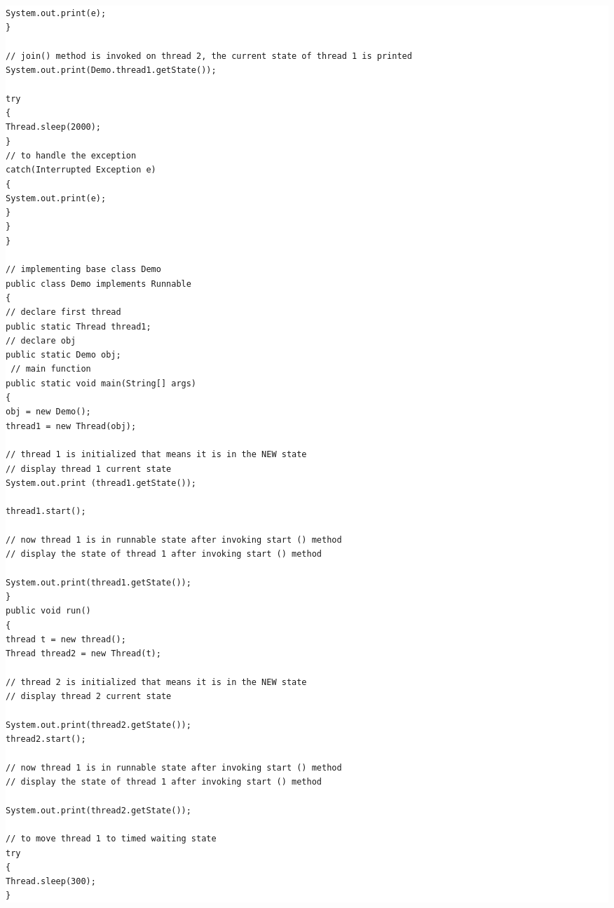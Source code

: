 ```
System.out.print(e);
}

// join() method is invoked on thread 2, the current state of thread 1 is printed 
System.out.print(Demo.thread1.getState());

try
{
Thread.sleep(2000);
}
// to handle the exception
catch(Interrupted Exception e)
{
System.out.print(e);
}
}
}

// implementing base class Demo
public class Demo implements Runnable
{
// declare first thread
public static Thread thread1; 
// declare obj
public static Demo obj;          
 // main function
public static void main(String[] args)
{
obj = new Demo();
thread1 = new Thread(obj);

// thread 1 is initialized that means it is in the NEW state
// display thread 1 current state 
System.out.print (thread1.getState());

thread1.start();

// now thread 1 is in runnable state after invoking start () method
// display the state of thread 1 after invoking start () method

System.out.print(thread1.getState());
}
public void run()
{
thread t = new thread();
Thread thread2 = new Thread(t);

// thread 2 is initialized that means it is in the NEW state
// display thread 2 current state

System.out.print(thread2.getState());
thread2.start();

// now thread 1 is in runnable state after invoking start () method
// display the state of thread 1 after invoking start () method

System.out.print(thread2.getState());

// to move thread 1 to timed waiting state
try
{
Thread.sleep(300);
}
```